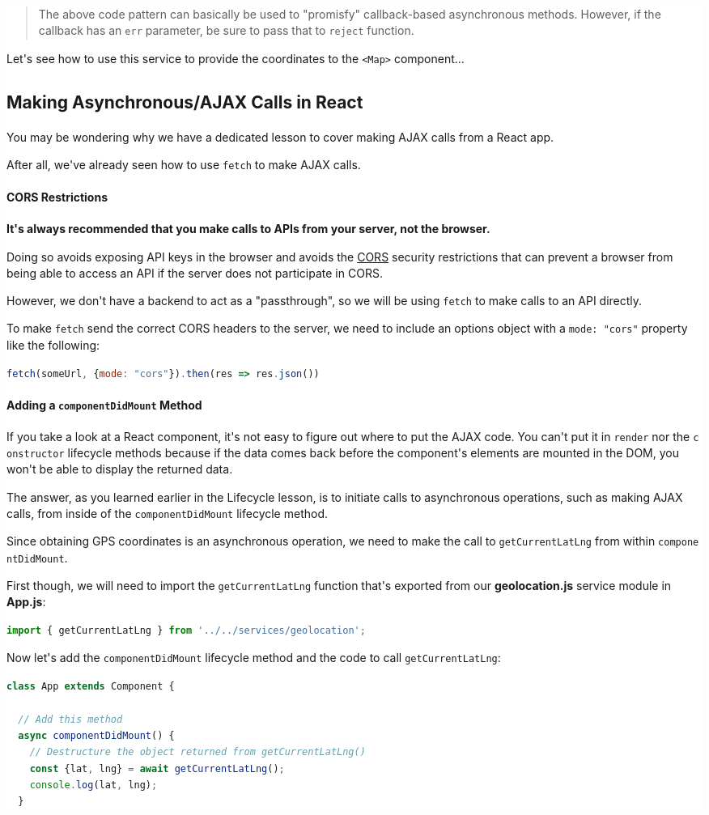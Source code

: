> The above code pattern can basically be used to "promisfy" callback-based asynchronous methods.  However, if the callback has an `err` parameter, be sure to pass that to `reject` function.

Let's see how to use this service to provide the coordinates to the `<Map>` component...

## Making Asynchronous/AJAX Calls in React

You may be wondering why we have a dedicated lesson to cover making AJAX calls from a React app.

After all, we've already seen how to use `fetch` to make AJAX calls.

#### CORS Restrictions

**It's always recommended that you make calls to APIs from your server, not the browser.**

Doing so avoids exposing API keys in the browser and avoids the [CORS](https://developer.mozilla.org/en-US/docs/Web/HTTP/CORS) security restrictions that can prevent a browser from being able to access an API if the server does not participate in CORS.

However, we don't have a backend to act as a "passthrough", so we will be using `fetch` to make calls to an API directly.

To make `fetch` send the correct CORS headers to the server, we need to include an options object with a `mode: "cors"` property like the following:

```js
fetch(someUrl, {mode: "cors"}).then(res => res.json())
```

#### Adding a `componentDidMount` Method

If you take a look at a React component, it's not easy to figure out where to put the AJAX code. You can't put it in `render` nor the `constructor` lifecycle methods because if the data comes back before the component's elements are mounted in the DOM, you won't be able to display the returned data.

The answer, as you learned earlier in the Lifecycle lesson, is to initiate calls to asynchronous operations, such as making AJAX calls, from inside of the `componentDidMount` lifecycle method.

Since obtaining GPS coordinates is an asynchronous operation, we need to make the call to `getCurrentLatLng` from within `componentDidMount`.

First though, we will need to import the `getCurrentLatLng` function that's exported from our **geolocation.js** service module in **App.js**:

```js
import { getCurrentLatLng } from '../../services/geolocation';
```

Now let's add the `componentDidMount` lifecycle method and the code to call `getCurrentLatLng`:

```js
class App extends Component {

  // Add this method
  async componentDidMount() {
    // Destructure the object returned from getCurrentLatLng()
    const {lat, lng} = await getCurrentLatLng();
    console.log(lat, lng);
  }
```
